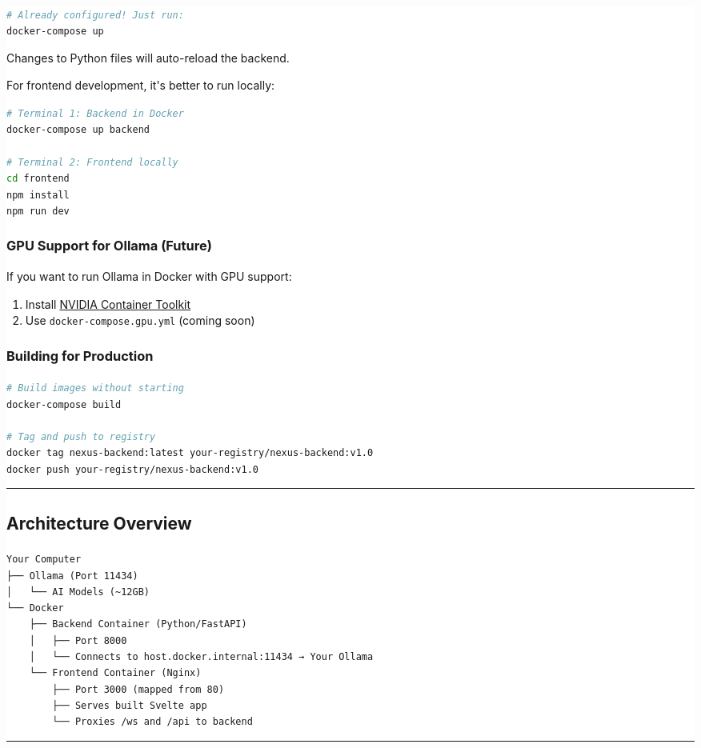 ```bash
# Already configured! Just run:
docker-compose up
```

Changes to Python files will auto-reload the backend.

For frontend development, it's better to run locally:
```bash
# Terminal 1: Backend in Docker
docker-compose up backend

# Terminal 2: Frontend locally
cd frontend
npm install
npm run dev
```

### GPU Support for Ollama (Future)

If you want to run Ollama in Docker with GPU support:

1. Install [NVIDIA Container Toolkit](https://docs.nvidia.com/datacenter/cloud-native/container-toolkit/install-guide.html)
2. Use `docker-compose.gpu.yml` (coming soon)

### Building for Production

```bash
# Build images without starting
docker-compose build

# Tag and push to registry
docker tag nexus-backend:latest your-registry/nexus-backend:v1.0
docker push your-registry/nexus-backend:v1.0
```

---

## Architecture Overview

```
Your Computer
├── Ollama (Port 11434)
│   └── AI Models (~12GB)
└── Docker
    ├── Backend Container (Python/FastAPI)
    │   ├── Port 8000
    │   └── Connects to host.docker.internal:11434 → Your Ollama
    └── Frontend Container (Nginx)
        ├── Port 3000 (mapped from 80)
        ├── Serves built Svelte app
        └── Proxies /ws and /api to backend
```

---